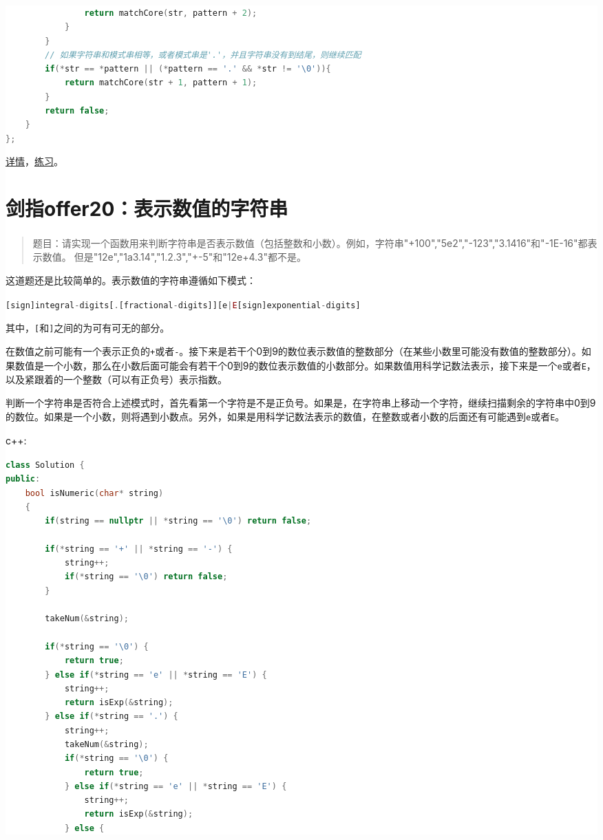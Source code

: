 ```c++
                return matchCore(str, pattern + 2);
            }
        }
        // 如果字符串和模式串相等，或者模式串是'.'，并且字符串没有到结尾，则继续匹配
        if(*str == *pattern || (*pattern == '.' && *str != '\0')){
            return matchCore(str + 1, pattern + 1);
        }
        return false;
    }
};
```

[详情](https://cuijiahua.com/blog/2018/01/basis_52.html)，[练习](https://www.nowcoder.com/practice/45327ae22b7b413ea21df13ee7d6429c?tpId=13&tqId=11205&tPage=1&rp=1&ru=/ta/coding-interviews&qru=/ta/coding-interviews/question-ranking)。



# 剑指offer20：表示数值的字符串

> 题目：请实现一个函数用来判断字符串是否表示数值（包括整数和小数）。例如，字符串"+100","5e2","-123","3.1416"和"-1E-16"都表示数值。 但是"12e","1a3.14","1.2.3","+-5"和"12e+4.3"都不是。

这道题还是比较简单的。表示数值的字符串遵循如下模式：

```js
[sign]integral-digits[.[fractional-digits]][e|E[sign]exponential-digits]
```

其中，`[`和`]`之间的为可有可无的部分。

在数值之前可能有一个表示正负的`+`或者`-`。接下来是若干个0到9的数位表示数值的整数部分（在某些小数里可能没有数值的整数部分）。如果数值是一个小数，那么在小数后面可能会有若干个0到9的数位表示数值的小数部分。如果数值用科学记数法表示，接下来是一个`e`或者`E`，以及紧跟着的一个整数（可以有正负号）表示指数。

判断一个字符串是否符合上述模式时，首先看第一个字符是不是正负号。如果是，在字符串上移动一个字符，继续扫描剩余的字符串中0到9的数位。如果是一个小数，则将遇到小数点。另外，如果是用科学记数法表示的数值，在整数或者小数的后面还有可能遇到`e`或者`E`。

c++:

```c++
class Solution {
public:
    bool isNumeric(char* string)
    {
        if(string == nullptr || *string == '\0') return false;
        
        if(*string == '+' || *string == '-') {
            string++;
            if(*string == '\0') return false;
        }
        
        takeNum(&string);
        
        if(*string == '\0') {
            return true;
        } else if(*string == 'e' || *string == 'E') {
            string++;
            return isExp(&string);
        } else if(*string == '.') {
            string++;
            takeNum(&string);
            if(*string == '\0') {
                return true;
            } else if(*string == 'e' || *string == 'E') {
                string++;
                return isExp(&string);
            } else {
```